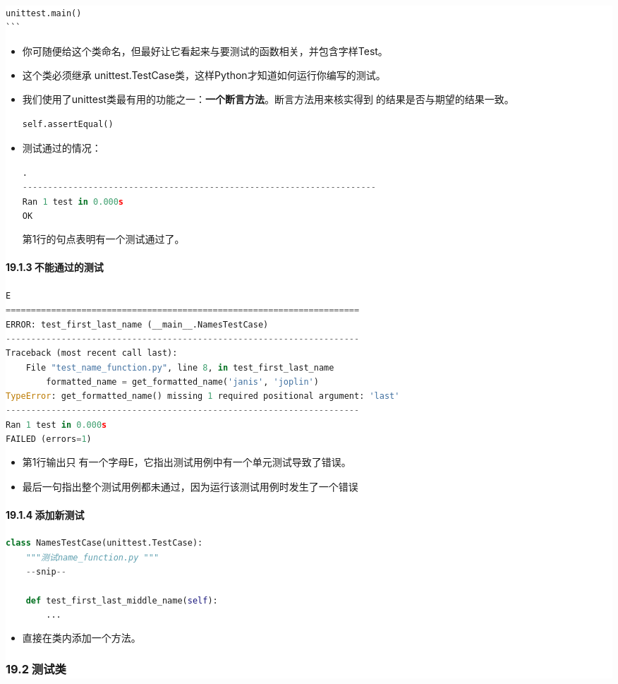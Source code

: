     unittest.main()
    ```

- 你可随便给这个类命名，但最好让它看起来与要测试的函数相关，并包含字样Test。

- 这个类必须继承 unittest.TestCase类，这样Python才知道如何运行你编写的测试。

- 我们使用了unittest类最有用的功能之一：**一个断言方法**。断言方法用来核实得到 的结果是否与期望的结果一致。

    `self.assertEqual()`

- 测试通过的情况：

    ```python
    . 
    ---------------------------------------------------------------------- 
    Ran 1 test in 0.000s 
    OK
    ```

    第1行的句点表明有一个测试通过了。

#### 19.1.3 不能通过的测试

```python
E 
====================================================================== 
ERROR: test_first_last_name (__main__.NamesTestCase) 
---------------------------------------------------------------------- 
Traceback (most recent call last): 
 	File "test_name_function.py", line 8, in test_first_last_name 
 		formatted_name = get_formatted_name('janis', 'joplin') 
TypeError: get_formatted_name() missing 1 required positional argument: 'last' 
---------------------------------------------------------------------- 
Ran 1 test in 0.000s 
FAILED (errors=1) 
```

- 第1行输出只 有一个字母E，它指出测试用例中有一个单元测试导致了错误。

- 最后一句指出整个测试用例都未通过，因为运行该测试用例时发生了一个错误

#### 19.1.4 添加新测试

```python
class NamesTestCase(unittest.TestCase): 
 	"""测试name_function.py """ 
    --snip--
    
    def test_first_last_middle_name(self): 
        ...
```

- 直接在类内添加一个方法。



### 19.2 测试类
